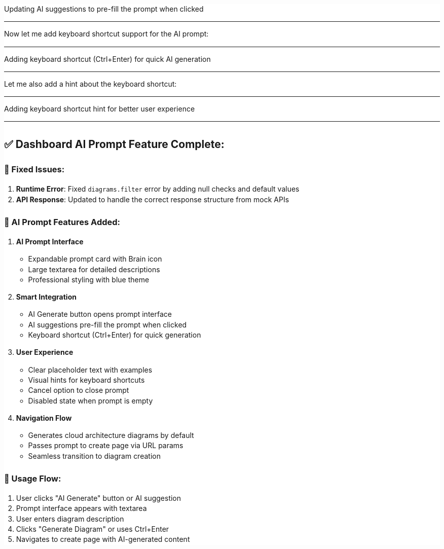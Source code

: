 Updating AI suggestions to pre-fill the prompt when clicked

---

Now let me add keyboard shortcut support for the AI prompt:

---

Adding keyboard shortcut (Ctrl+Enter) for quick AI generation

---

Let me also add a hint about the keyboard shortcut:

---

Adding keyboard shortcut hint for better user experience

---

## ✅ **Dashboard AI Prompt Feature Complete:**

### **🔧 Fixed Issues:**
1. **Runtime Error**: Fixed `diagrams.filter` error by adding null checks and default values
2. **API Response**: Updated to handle the correct response structure from mock APIs

### **🤖 AI Prompt Features Added:**

1. **AI Prompt Interface**
   - Expandable prompt card with Brain icon
   - Large textarea for detailed descriptions
   - Professional styling with blue theme

2. **Smart Integration**
   - AI Generate button opens prompt interface
   - AI suggestions pre-fill the prompt when clicked
   - Keyboard shortcut (Ctrl+Enter) for quick generation

3. **User Experience**
   - Clear placeholder text with examples
   - Visual hints for keyboard shortcuts
   - Cancel option to close prompt
   - Disabled state when prompt is empty

4. **Navigation Flow**
   - Generates cloud architecture diagrams by default
   - Passes prompt to create page via URL params
   - Seamless transition to diagram creation

### **🎯 Usage Flow:**
1. User clicks "AI Generate" button or AI suggestion
2. Prompt interface appears with textarea
3. User enters diagram description
4. Clicks "Generate Diagram" or uses Ctrl+Enter
5. Navigates to create page with AI-generated content
